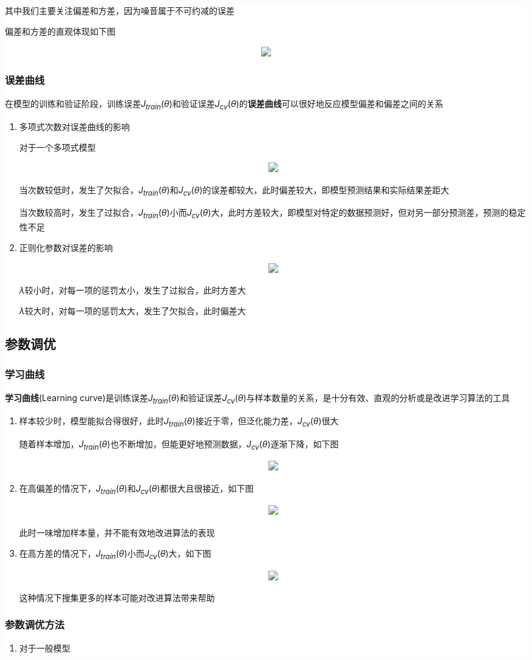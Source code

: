 其中我们主要关注偏差和方差，因为噪音属于不可约减的误差

偏差和方差的直观体现如下图

<div align="center"><img src="https://s2.ax1x.com/2019/03/13/AF2m4O.png" style="height:400px"/></div>

### 误差曲线

在模型的训练和验证阶段，训练误差$J_{train}(\theta)$和验证误差$J_{cv}(\theta)$的**误差曲线**可以很好地反应模型偏差和偏差之间的关系

1. 多项式次数对误差曲线的影响

    对于一个多项式模型

    <div align="center"><img src="https://s2.ax1x.com/2019/03/13/AkyV8H.png" style="height:300px"/></div>

    当次数较低时，发生了欠拟合，$J_{train}(\theta)$和$J_{cv}(\theta)$的误差都较大，此时偏差较大，即模型预测结果和实际结果差距大

    当次数较高时，发生了过拟合，$J_{train}(\theta)$小而$J_{cv}(\theta)$大，此时方差较大，即模型对特定的数据预测好，但对另一部分预测差，预测的稳定性不足

2. 正则化参数对误差的影响

    <div align="center"><img src="https://s2.ax1x.com/2019/03/13/Ak6O1J.png" style="height:300px"/></div>

    $\lambda$较小时，对每一项的惩罚太小，发生了过拟合，此时方差大

    $\lambda$较大时，对每一项的惩罚太大，发生了欠拟合，此时偏差大

## 参数调优

### 学习曲线

**学习曲线**(Learning curve)是训练误差$J_{train}(\theta)$和验证误差$J_{cv}(\theta)$与样本数量的关系，是十分有效、直观的分析或是改进学习算法的工具

1. 样本较少时，模型能拟合得很好，此时$J_{train}(\theta)$接近于零，但泛化能力差，$J_{cv}(\theta)$很大

    随着样本增加，$J_{train}(\theta)$也不断增加，但能更好地预测数据，$J_{cv}(\theta)$逐渐下降，如下图

    <div align="center"><img src="https://s2.ax1x.com/2019/03/13/Akc48e.png" style="height:300px"/></div>

2. 在高偏差的情况下，$J_{train}(\theta)$和$J_{cv}(\theta)$都很大且很接近，如下图

    <div align="center"><img src="https://s2.ax1x.com/2019/03/13/AkgJRe.png" style="height:300px"/></div>

    此时一味增加样本量，并不能有效地改进算法的表现

3. 在高方差的情况下，$J_{train}(\theta)$小而$J_{cv}(\theta)$大，如下图

    <div align="center"><img src="https://s2.ax1x.com/2019/03/13/Ak2RpD.png" style="height:300px"/></div>

    这种情况下搜集更多的样本可能对改进算法带来帮助

### 参数调优方法

1. 对于一般模型
